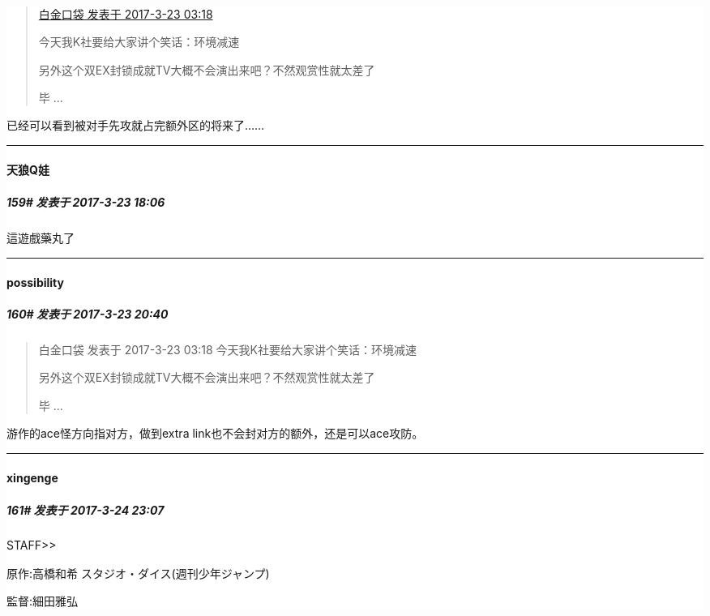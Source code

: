 

<blockquote><a href="httphttps://bbs.saraba1st.com/2b/forum.php?mod=redirect&amp;goto=findpost&amp;pid=35496065&amp;ptid=1479404" target="_blank">白金口袋 发表于 2017-3-23 03:18</a>

今天我K社要给大家讲个笑话：环境减速

另外这个双EX封锁成就TV大概不会演出来吧？不然观赏性就太差了

毕 ...</blockquote>
已经可以看到被对手先攻就占完额外区的将来了……







-----

####  天狼Q娃  
##### 159#       发表于 2017-3-23 18:06




這遊戲藥丸了







-----

####  possibility  
##### 160#       发表于 2017-3-23 20:40



<blockquote>白金口袋 发表于 2017-3-23 03:18
今天我K社要给大家讲个笑话：环境减速

另外这个双EX封锁成就TV大概不会演出来吧？不然观赏性就太差了

毕 ...</blockquote>
游作的ace怪方向指对方，做到extra link也不会封对方的额外，还是可以ace攻防。







-----

####  xingenge  
##### 161#       发表于 2017-3-24 23:07




STAFF&gt;&gt;

原作:高橋和希 スタジオ・ダイス(週刊少年ジャンプ)

監督:細田雅弘
